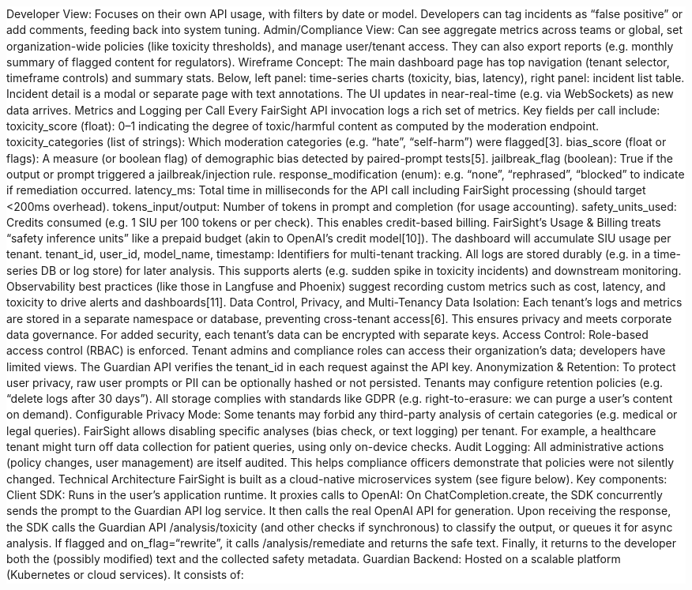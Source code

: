 Developer View: Focuses on their own API usage, with filters by date or model. Developers can tag incidents as “false positive” or add comments, feeding back into system tuning.
Admin/Compliance View: Can see aggregate metrics across teams or global, set organization-wide policies (like toxicity thresholds), and manage user/tenant access. They can also export reports (e.g. monthly summary of flagged content for regulators).
Wireframe Concept: The main dashboard page has top navigation (tenant selector, timeframe controls) and summary stats. Below, left panel: time-series charts (toxicity, bias, latency), right panel: incident list table. Incident detail is a modal or separate page with text annotations. The UI updates in near-real-time (e.g. via WebSockets) as new data arrives.
Metrics and Logging per Call
Every FairSight API invocation logs a rich set of metrics. Key fields per call include:
toxicity_score (float): 0–1 indicating the degree of toxic/harmful content as computed by the moderation endpoint.
toxicity_categories (list of strings): Which moderation categories (e.g. “hate”, “self-harm”) were flagged[3].
bias_score (float or flags): A measure (or boolean flag) of demographic bias detected by paired-prompt tests[5].
jailbreak_flag (boolean): True if the output or prompt triggered a jailbreak/injection rule.
response_modification (enum): e.g. “none”, “rephrased”, “blocked” to indicate if remediation occurred.
latency_ms: Total time in milliseconds for the API call including FairSight processing (should target <200ms overhead).
tokens_input/output: Number of tokens in prompt and completion (for usage accounting).
safety_units_used: Credits consumed (e.g. 1 SIU per 100 tokens or per check). This enables credit-based billing. FairSight’s Usage & Billing treats “safety inference units” like a prepaid budget (akin to OpenAI’s credit model[10]). The dashboard will accumulate SIU usage per tenant.
tenant_id, user_id, model_name, timestamp: Identifiers for multi-tenant tracking.
All logs are stored durably (e.g. in a time-series DB or log store) for later analysis. This supports alerts (e.g. sudden spike in toxicity incidents) and downstream monitoring. Observability best practices (like those in Langfuse and Phoenix) suggest recording custom metrics such as cost, latency, and toxicity to drive alerts and dashboards[11].
Data Control, Privacy, and Multi-Tenancy
Data Isolation: Each tenant’s logs and metrics are stored in a separate namespace or database, preventing cross-tenant access[6]. This ensures privacy and meets corporate data governance. For added security, each tenant’s data can be encrypted with separate keys.
Access Control: Role-based access control (RBAC) is enforced. Tenant admins and compliance roles can access their organization’s data; developers have limited views. The Guardian API verifies the tenant_id in each request against the API key.
Anonymization & Retention: To protect user privacy, raw user prompts or PII can be optionally hashed or not persisted. Tenants may configure retention policies (e.g. “delete logs after 30 days”). All storage complies with standards like GDPR (e.g. right-to-erasure: we can purge a user’s content on demand).
Configurable Privacy Mode: Some tenants may forbid any third-party analysis of certain categories (e.g. medical or legal queries). FairSight allows disabling specific analyses (bias check, or text logging) per tenant. For example, a healthcare tenant might turn off data collection for patient queries, using only on-device checks.
Audit Logging: All administrative actions (policy changes, user management) are itself audited. This helps compliance officers demonstrate that policies were not silently changed.
Technical Architecture
FairSight is built as a cloud-native microservices system (see figure below). Key components:
Client SDK: Runs in the user’s application runtime. It proxies calls to OpenAI:
On ChatCompletion.create, the SDK concurrently sends the prompt to the Guardian API log service.
It then calls the real OpenAI API for generation.
Upon receiving the response, the SDK calls the Guardian API /analysis/toxicity (and other checks if synchronous) to classify the output, or queues it for async analysis.
If flagged and on_flag=“rewrite”, it calls /analysis/remediate and returns the safe text.
Finally, it returns to the developer both the (possibly modified) text and the collected safety metadata.
Guardian Backend: Hosted on a scalable platform (Kubernetes or cloud services). It consists of: